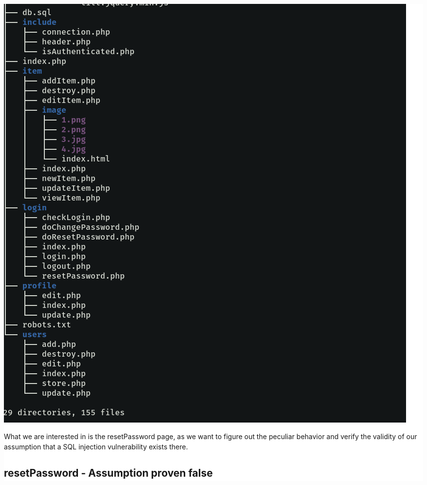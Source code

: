 ![](images/Pasted%20image%2020231125073503.png)

What we are interested in is the resetPassword page, as we want to figure out the peculiar behavior and verify the validity of our assumption that a SQL injection vulnerability exists there.

## resetPassword - Assumption proven false
